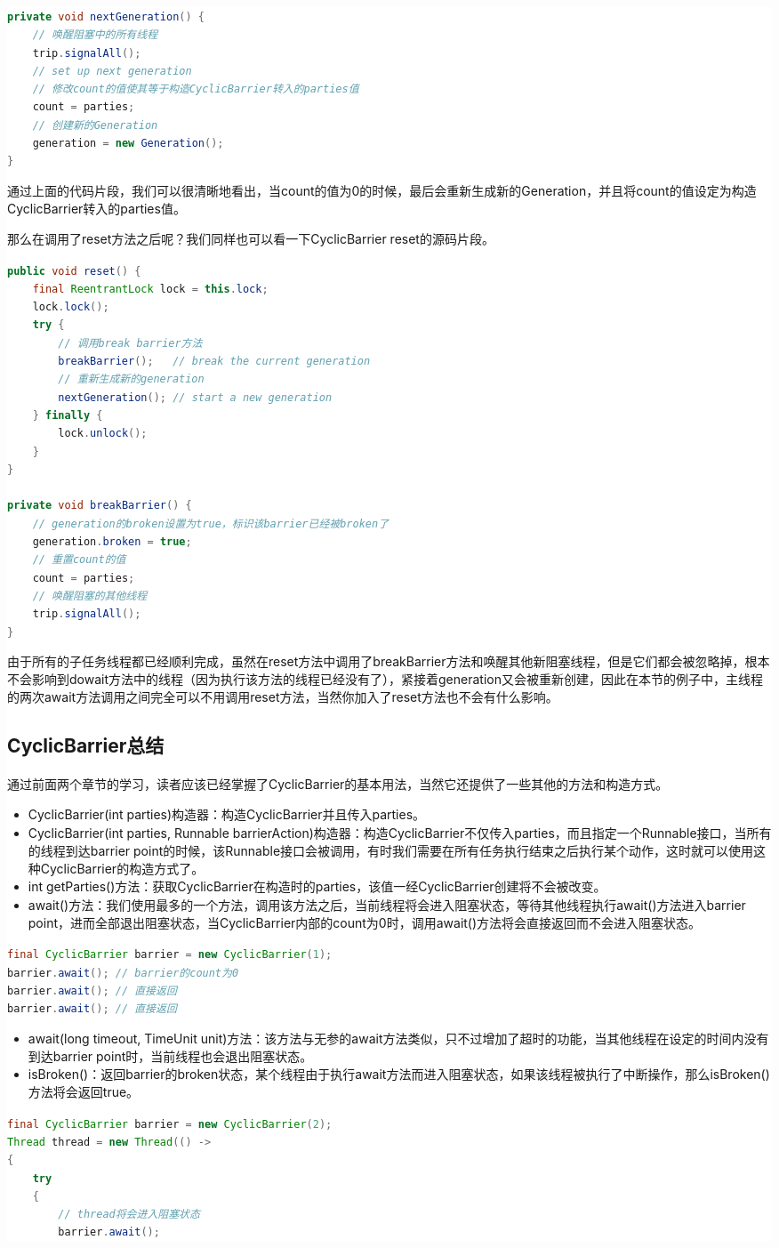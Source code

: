 ```java
private void nextGeneration() {
    // 唤醒阻塞中的所有线程
    trip.signalAll();
    // set up next generation
    // 修改count的值使其等于构造CyclicBarrier转入的parties值
    count = parties;
    // 创建新的Generation
    generation = new Generation();
}
```
通过上面的代码片段，我们可以很清晰地看出，当count的值为0的时候，最后会重新生成新的Generation，并且将count的值设定为构造CyclicBarrier转入的parties值。

那么在调用了reset方法之后呢？我们同样也可以看一下CyclicBarrier reset的源码片段。
```java
public void reset() {
    final ReentrantLock lock = this.lock;
    lock.lock();
    try {
        // 调用break barrier方法
        breakBarrier();   // break the current generation
        // 重新生成新的generation
        nextGeneration(); // start a new generation
    } finally {
        lock.unlock();
    }
}

private void breakBarrier() {
    // generation的broken设置为true，标识该barrier已经被broken了
    generation.broken = true;
    // 重置count的值
    count = parties;
    // 唤醒阻塞的其他线程
    trip.signalAll();
}
```
由于所有的子任务线程都已经顺利完成，虽然在reset方法中调用了breakBarrier方法和唤醒其他新阻塞线程，但是它们都会被忽略掉，根本不会影响到dowait方法中的线程（因为执行该方法的线程已经没有了），紧接着generation又会被重新创建，因此在本节的例子中，主线程的两次await方法调用之间完全可以不用调用reset方法，当然你加入了reset方法也不会有什么影响。

## CyclicBarrier总结
通过前面两个章节的学习，读者应该已经掌握了CyclicBarrier的基本用法，当然它还提供了一些其他的方法和构造方式。
- CyclicBarrier(int parties)构造器：构造CyclicBarrier并且传入parties。
- CyclicBarrier(int parties, Runnable barrierAction)构造器：构造CyclicBarrier不仅传入parties，而且指定一个Runnable接口，当所有的线程到达barrier point的时候，该Runnable接口会被调用，有时我们需要在所有任务执行结束之后执行某个动作，这时就可以使用这种CyclicBarrier的构造方式了。
- int getParties()方法：获取CyclicBarrier在构造时的parties，该值一经CyclicBarrier创建将不会被改变。
- await()方法：我们使用最多的一个方法，调用该方法之后，当前线程将会进入阻塞状态，等待其他线程执行await()方法进入barrier point，进而全部退出阻塞状态，当CyclicBarrier内部的count为0时，调用await()方法将会直接返回而不会进入阻塞状态。
```java
final CyclicBarrier barrier = new CyclicBarrier(1);
barrier.await(); // barrier的count为0
barrier.await(); // 直接返回
barrier.await(); // 直接返回
```
- await(long timeout, TimeUnit unit)方法：该方法与无参的await方法类似，只不过增加了超时的功能，当其他线程在设定的时间内没有到达barrier point时，当前线程也会退出阻塞状态。
- isBroken()：返回barrier的broken状态，某个线程由于执行await方法而进入阻塞状态，如果该线程被执行了中断操作，那么isBroken()方法将会返回true。
```java
final CyclicBarrier barrier = new CyclicBarrier(2);
Thread thread = new Thread(() ->
{
    try
    {
        // thread将会进入阻塞状态
        barrier.await();
```